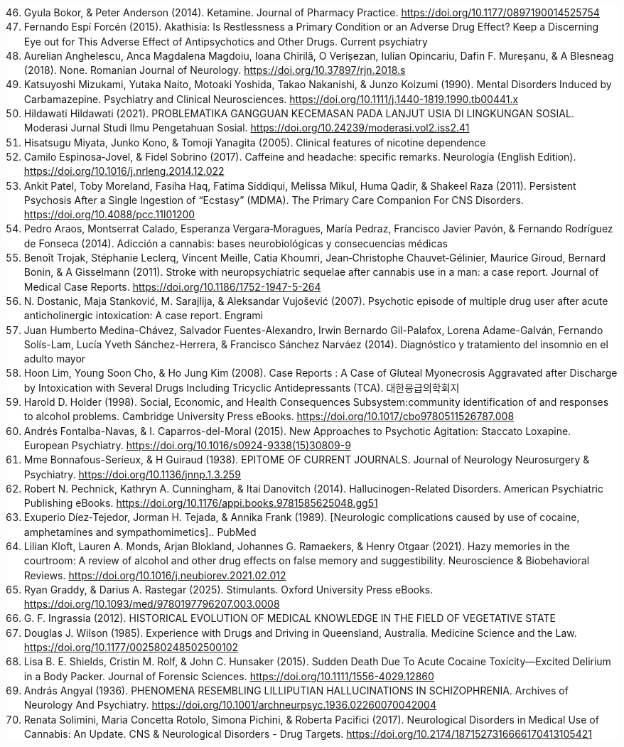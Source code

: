 46. Gyula Bokor, & Peter Anderson (2014). Ketamine. Journal of Pharmacy Practice. https://doi.org/10.1177/0897190014525754
47. Fernando Espí Forcén (2015). Akathisia: Is Restlessness a Primary Condition or an Adverse Drug Effect? Keep a Discerning Eye out for This Adverse Effect of Antipsychotics and Other Drugs. Current psychiatry
48. Aurelian Anghelescu, Anca Magdalena Magdoiu, Ioana Chirilă, O Verișezan, Iulian Opincariu, Dafin F. Mureșanu, & A Blesneag (2018). None. Romanian Journal of Neurology. https://doi.org/10.37897/rjn.2018.s
49. Katsuyoshi Mizukami, Yutaka Naito, Motoaki Yoshida, Takao Nakanishi, & Junzo Koizumi (1990). Mental Disorders Induced by Carbamazepine. Psychiatry and Clinical Neurosciences. https://doi.org/10.1111/j.1440-1819.1990.tb00441.x
50. Hildawati Hildawati (2021). PROBLEMATIKA GANGGUAN KECEMASAN PADA LANJUT USIA DI LINGKUNGAN SOSIAL. Moderasi Jurnal Studi Ilmu Pengetahuan Sosial. https://doi.org/10.24239/moderasi.vol2.iss2.41
51. Hisatsugu Miyata, Junko Kono, & Tomoji Yanagita (2005). Clinical features of nicotine dependence
52. Camilo Espinosa‐Jovel, & Fidel Sobrino (2017). Caffeine and headache: specific remarks. Neurología (English Edition). https://doi.org/10.1016/j.nrleng.2014.12.022
53. Ankit Patel, Toby Moreland, Fasiha Haq, Fatima Siddiqui, Melissa Mikul, Huma Qadir, & Shakeel Raza (2011). Persistent Psychosis After a Single Ingestion of “Ecstasy” (MDMA). The Primary Care Companion For CNS Disorders. https://doi.org/10.4088/pcc.11l01200
54. Pedro Araos, Montserrat Calado, Esperanza Vergara‐Moragues, María Pedraz, Francisco Javier Pavón, & Fernando Rodrı́guez de Fonseca (2014). Adicción a cannabis: bases neurobiológicas y consecuencias médicas
55. Benoît Trojak, Stéphanie Leclerq, Vincent Meille, Catia Khoumri, Jean‐Christophe Chauvet‐Gélinier, Maurice Giroud, Bernard Bonin, & A Gisselmann (2011). Stroke with neuropsychiatric sequelae after cannabis use in a man: a case report. Journal of Medical Case Reports. https://doi.org/10.1186/1752-1947-5-264
56. N. Dostanic, Maja Stanković, M. Sarajlija, & Aleksandar Vujošević (2007). Psychotic episode of multiple drug user after acute anticholinergic intoxication: A case report. Engrami
57. Juan Humberto Medina-Chávez, Salvador Fuentes-Alexandro, Irwin Bernardo Gil-Palafox, Lorena Adame-Galván, Fernando Solís-Lam, Lucía Yveth Sánchez-Herrera, & Francisco Sánchez Narváez (2014). Diagnóstico y tratamiento del insomnio en el adulto mayor
58. Hoon Lim, Young Soon Cho, & Ho Jung Kim (2008). Case Reports : A Case of Gluteal Myonecrosis Aggravated after Discharge by Intoxication with Several Drugs Including Tricyclic Antidepressants (TCA). 대한응급의학회지
59. Harold D. Holder (1998). Social, Economic, and Health Consequences Subsystem:community identification of and responses to alcohol problems. Cambridge University Press eBooks. https://doi.org/10.1017/cbo9780511526787.008
60. Andrés Fontalba-Navas, & I. Caparros-del-Moral (2015). New Approaches to Psychotic Agitation: Staccato Loxapine. European Psychiatry. https://doi.org/10.1016/s0924-9338(15)30809-9
61. Mme Bonnafous-Serieux, & H Guiraud (1938). EPITOME OF CURRENT JOURNALS. Journal of Neurology Neurosurgery & Psychiatry. https://doi.org/10.1136/jnnp.1.3.259
62. Robert N. Pechnick, Kathryn A. Cunningham, & Itai Danovitch (2014). Hallucinogen-Related Disorders. American Psychiatric Publishing eBooks. https://doi.org/10.1176/appi.books.9781585625048.gg51
63. Exuperio Díez‐Tejedor, Jorman H. Tejada, & Annika Frank (1989). [Neurologic complications caused by use of cocaine, amphetamines and sympathomimetics].. PubMed
64. Lilian Kloft, Lauren A. Monds, Arjan Blokland, Johannes G. Ramaekers, & Henry Otgaar (2021). Hazy memories in the courtroom: A review of alcohol and other drug effects on false memory and suggestibility. Neuroscience & Biobehavioral Reviews. https://doi.org/10.1016/j.neubiorev.2021.02.012
65. Ryan Graddy, & Darius A. Rastegar (2025). Stimulants. Oxford University Press eBooks. https://doi.org/10.1093/med/9780197796207.003.0008
66. G. F. Ingrassia (2012). HISTORICAL EVOLUTION OF MEDICAL KNOWLEDGE IN THE FIELD OF VEGETATIVE STATE
67. Douglas J. Wilson (1985). Experience with Drugs and Driving in Queensland, Australia. Medicine Science and the Law. https://doi.org/10.1177/002580248502500102
68. Lisa B. E. Shields, Cristin M. Rolf, & John C. Hunsaker (2015). Sudden Death Due To Acute Cocaine Toxicity—Excited Delirium in a Body Packer. Journal of Forensic Sciences. https://doi.org/10.1111/1556-4029.12860
69. András Angyal (1936). PHENOMENA RESEMBLING LILLIPUTIAN HALLUCINATIONS IN SCHIZOPHRENIA. Archives of Neurology And Psychiatry. https://doi.org/10.1001/archneurpsyc.1936.02260070042004
70. Renata Solimini, Maria Concetta Rotolo, Simona Pichini, & Roberta Pacifici (2017). Neurological Disorders in Medical Use of Cannabis: An Update. CNS & Neurological Disorders - Drug Targets. https://doi.org/10.2174/1871527316666170413105421